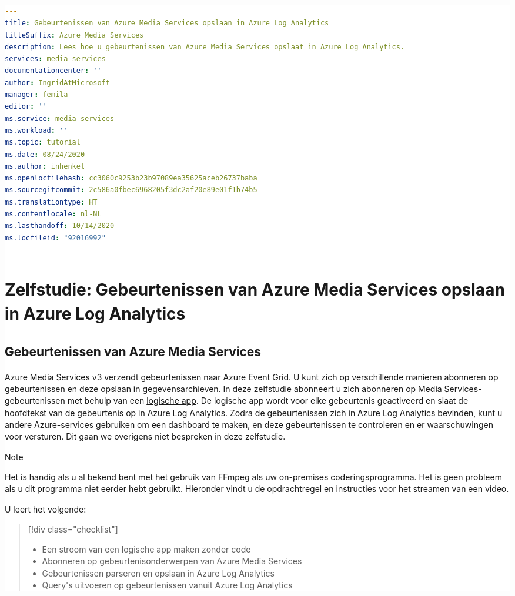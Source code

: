 ```yaml
---
title: Gebeurtenissen van Azure Media Services opslaan in Azure Log Analytics
titleSuffix: Azure Media Services
description: Lees hoe u gebeurtenissen van Azure Media Services opslaat in Azure Log Analytics.
services: media-services
documentationcenter: ''
author: IngridAtMicrosoft
manager: femila
editor: ''
ms.service: media-services
ms.workload: ''
ms.topic: tutorial
ms.date: 08/24/2020
ms.author: inhenkel
ms.openlocfilehash: cc3060c9253b23b97089ea35625aceb26737baba
ms.sourcegitcommit: 2c586a0fbec6968205f3dc2af20e89e01f1b74b5
ms.translationtype: HT
ms.contentlocale: nl-NL
ms.lasthandoff: 10/14/2020
ms.locfileid: "92016992"
---
```

# <a name="tutorial-store-azure-media-services-events-in-azure-log-analytics"></a>Zelfstudie: Gebeurtenissen van Azure Media Services opslaan in Azure Log Analytics

## <a name="azure-media-services-events"></a>Gebeurtenissen van Azure Media Services

Azure Media Services v3 verzendt gebeurtenissen naar [Azure Event Grid](media-services-event-schemas.md). U kunt zich op verschillende manieren abonneren op gebeurtenissen en deze opslaan in gegevensarchieven. In deze zelfstudie abonneert u zich abonneren op Media Services-gebeurtenissen met behulp van een [logische app](https://azure.microsoft.com/services/logic-apps/). De logische app wordt voor elke gebeurtenis geactiveerd en slaat de hoofdtekst van de gebeurtenis op in Azure Log Analytics. Zodra de gebeurtenissen zich in Azure Log Analytics bevinden, kunt u andere Azure-services gebruiken om een dashboard te maken, en deze gebeurtenissen te controleren en er waarschuwingen voor versturen. Dit gaan we overigens niet bespreken in deze zelfstudie.

> [!NOTE]
> Het is handig als u al bekend bent met het gebruik van FFmpeg als uw on-premises coderingsprogramma.  Het is geen probleem als u dit programma niet eerder hebt gebruikt. Hieronder vindt u de opdrachtregel en instructies voor het streamen van een video.

U leert het volgende:

> [!div class="checklist"]
> * Een stroom van een logische app maken zonder code
> * Abonneren op gebeurtenisonderwerpen van Azure Media Services
> * Gebeurtenissen parseren en opslaan in Azure Log Analytics
> * Query's uitvoeren op gebeurtenissen vanuit Azure Log Analytics
